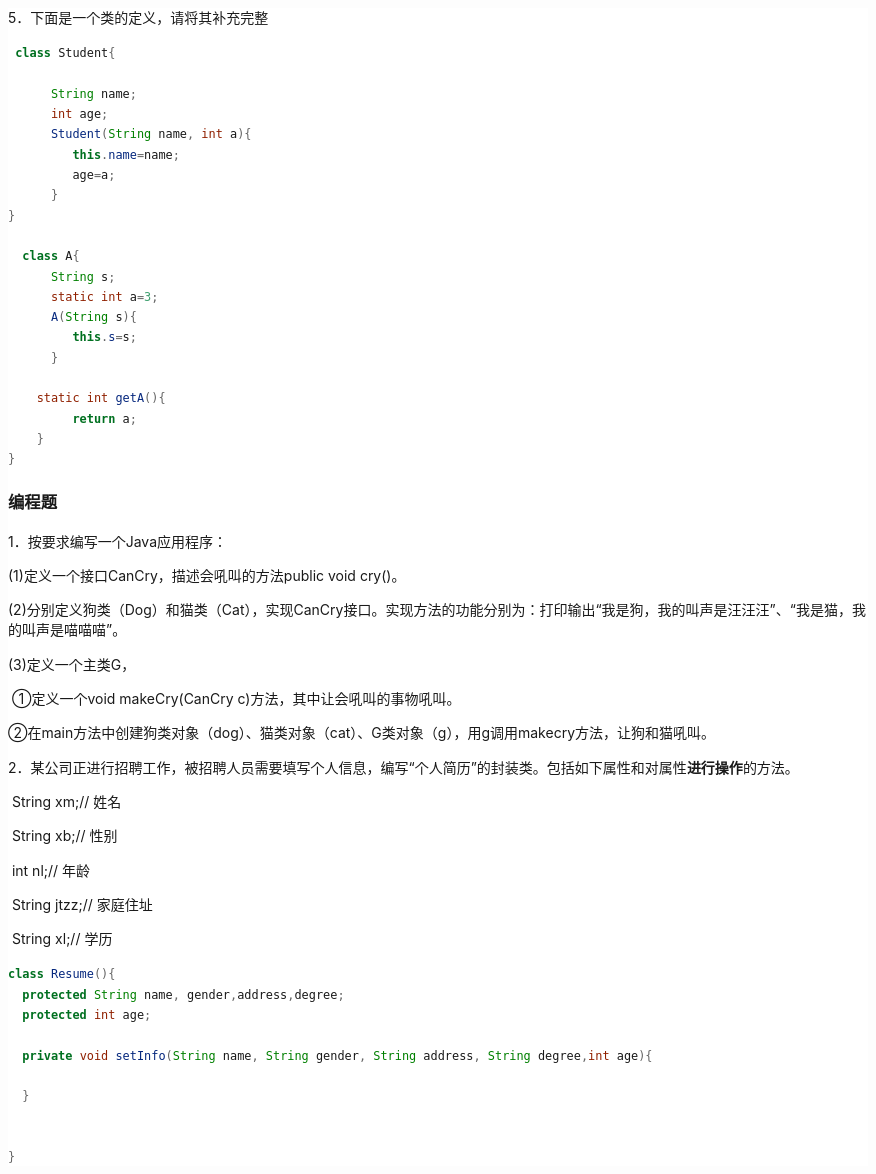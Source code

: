 5．下面是一个类的定义，请将其补充完整

```java
 class Student{

      String name;
      int age;
      Student(String name, int a){
         this.name=name;
         age=a;
      }
}

  class A{
      String s;
      static int a=3;
      A(String s){
         this.s=s;
      }

    static int getA(){
         return a;
    }
}
```

### 编程题

1．按要求编写一个Java应用程序：

(1)定义一个接口CanCry，描述会吼叫的方法public void cry()。

(2)分别定义狗类（Dog）和猫类（Cat），实现CanCry接口。实现方法的功能分别为：打印输出“我是狗，我的叫声是汪汪汪”、“我是猫，我的叫声是喵喵喵”。

(3)定义一个主类G， 

​       ①定义一个void makeCry(CanCry c)方法，其中让会吼叫的事物吼叫。

​       ②在main方法中创建狗类对象（dog）、猫类对象（cat）、G类对象（g），用g调用makecry方法，让狗和猫吼叫。





2．某公司正进行招聘工作，被招聘人员需要填写个人信息，编写“个人简历”的封装类。包括如下属性和对属性**进行操作**的方法。

​    String xm;// 姓名

​    String xb;// 性别

​    int nl;// 年龄

​    String jtzz;// 家庭住址

​    String xl;// 学历

```java
class Resume(){
  protected String name, gender,address,degree;
  protected int age;
  
  private void setInfo(String name, String gender, String address, String degree,int age){
    
  }
  
  
}

```
